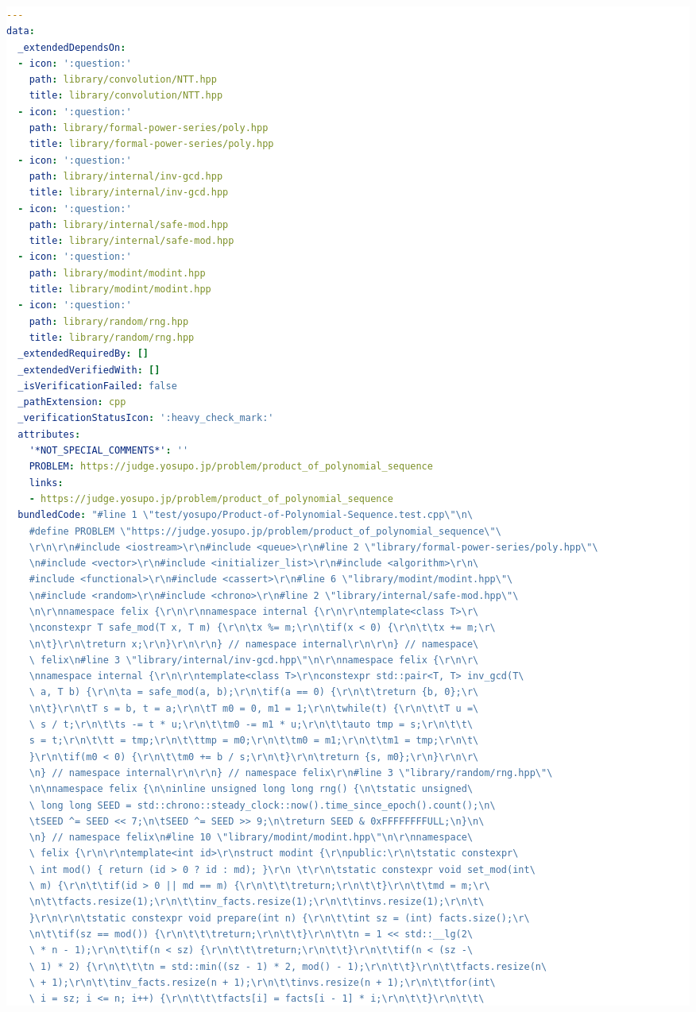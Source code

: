 ```yaml
---
data:
  _extendedDependsOn:
  - icon: ':question:'
    path: library/convolution/NTT.hpp
    title: library/convolution/NTT.hpp
  - icon: ':question:'
    path: library/formal-power-series/poly.hpp
    title: library/formal-power-series/poly.hpp
  - icon: ':question:'
    path: library/internal/inv-gcd.hpp
    title: library/internal/inv-gcd.hpp
  - icon: ':question:'
    path: library/internal/safe-mod.hpp
    title: library/internal/safe-mod.hpp
  - icon: ':question:'
    path: library/modint/modint.hpp
    title: library/modint/modint.hpp
  - icon: ':question:'
    path: library/random/rng.hpp
    title: library/random/rng.hpp
  _extendedRequiredBy: []
  _extendedVerifiedWith: []
  _isVerificationFailed: false
  _pathExtension: cpp
  _verificationStatusIcon: ':heavy_check_mark:'
  attributes:
    '*NOT_SPECIAL_COMMENTS*': ''
    PROBLEM: https://judge.yosupo.jp/problem/product_of_polynomial_sequence
    links:
    - https://judge.yosupo.jp/problem/product_of_polynomial_sequence
  bundledCode: "#line 1 \"test/yosupo/Product-of-Polynomial-Sequence.test.cpp\"\n\
    #define PROBLEM \"https://judge.yosupo.jp/problem/product_of_polynomial_sequence\"\
    \r\n\r\n#include <iostream>\r\n#include <queue>\r\n#line 2 \"library/formal-power-series/poly.hpp\"\
    \n#include <vector>\r\n#include <initializer_list>\r\n#include <algorithm>\r\n\
    #include <functional>\r\n#include <cassert>\r\n#line 6 \"library/modint/modint.hpp\"\
    \n#include <random>\r\n#include <chrono>\r\n#line 2 \"library/internal/safe-mod.hpp\"\
    \n\r\nnamespace felix {\r\n\r\nnamespace internal {\r\n\r\ntemplate<class T>\r\
    \nconstexpr T safe_mod(T x, T m) {\r\n\tx %= m;\r\n\tif(x < 0) {\r\n\t\tx += m;\r\
    \n\t}\r\n\treturn x;\r\n}\r\n\r\n} // namespace internal\r\n\r\n} // namespace\
    \ felix\n#line 3 \"library/internal/inv-gcd.hpp\"\n\r\nnamespace felix {\r\n\r\
    \nnamespace internal {\r\n\r\ntemplate<class T>\r\nconstexpr std::pair<T, T> inv_gcd(T\
    \ a, T b) {\r\n\ta = safe_mod(a, b);\r\n\tif(a == 0) {\r\n\t\treturn {b, 0};\r\
    \n\t}\r\n\tT s = b, t = a;\r\n\tT m0 = 0, m1 = 1;\r\n\twhile(t) {\r\n\t\tT u =\
    \ s / t;\r\n\t\ts -= t * u;\r\n\t\tm0 -= m1 * u;\r\n\t\tauto tmp = s;\r\n\t\t\
    s = t;\r\n\t\tt = tmp;\r\n\t\ttmp = m0;\r\n\t\tm0 = m1;\r\n\t\tm1 = tmp;\r\n\t\
    }\r\n\tif(m0 < 0) {\r\n\t\tm0 += b / s;\r\n\t}\r\n\treturn {s, m0};\r\n}\r\n\r\
    \n} // namespace internal\r\n\r\n} // namespace felix\r\n#line 3 \"library/random/rng.hpp\"\
    \n\nnamespace felix {\n\ninline unsigned long long rng() {\n\tstatic unsigned\
    \ long long SEED = std::chrono::steady_clock::now().time_since_epoch().count();\n\
    \tSEED ^= SEED << 7;\n\tSEED ^= SEED >> 9;\n\treturn SEED & 0xFFFFFFFFULL;\n}\n\
    \n} // namespace felix\n#line 10 \"library/modint/modint.hpp\"\n\r\nnamespace\
    \ felix {\r\n\r\ntemplate<int id>\r\nstruct modint {\r\npublic:\r\n\tstatic constexpr\
    \ int mod() { return (id > 0 ? id : md); }\r\n \t\r\n\tstatic constexpr void set_mod(int\
    \ m) {\r\n\t\tif(id > 0 || md == m) {\r\n\t\t\treturn;\r\n\t\t}\r\n\t\tmd = m;\r\
    \n\t\tfacts.resize(1);\r\n\t\tinv_facts.resize(1);\r\n\t\tinvs.resize(1);\r\n\t\
    }\r\n\r\n\tstatic constexpr void prepare(int n) {\r\n\t\tint sz = (int) facts.size();\r\
    \n\t\tif(sz == mod()) {\r\n\t\t\treturn;\r\n\t\t}\r\n\t\tn = 1 << std::__lg(2\
    \ * n - 1);\r\n\t\tif(n < sz) {\r\n\t\t\treturn;\r\n\t\t}\r\n\t\tif(n < (sz -\
    \ 1) * 2) {\r\n\t\t\tn = std::min((sz - 1) * 2, mod() - 1);\r\n\t\t}\r\n\t\tfacts.resize(n\
    \ + 1);\r\n\t\tinv_facts.resize(n + 1);\r\n\t\tinvs.resize(n + 1);\r\n\t\tfor(int\
    \ i = sz; i <= n; i++) {\r\n\t\t\tfacts[i] = facts[i - 1] * i;\r\n\t\t}\r\n\t\t\
```